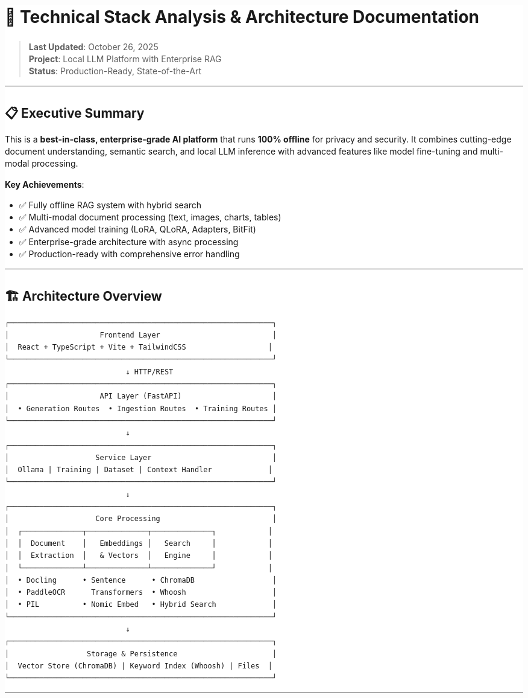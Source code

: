 # 🚀 Technical Stack Analysis & Architecture Documentation

> **Last Updated**: October 26, 2025  
> **Project**: Local LLM Platform with Enterprise RAG  
> **Status**: Production-Ready, State-of-the-Art

---

## 📋 Executive Summary

This is a **best-in-class, enterprise-grade AI platform** that runs **100% offline** for privacy and security. It combines cutting-edge document understanding, semantic search, and local LLM inference with advanced features like model fine-tuning and multi-modal processing.

**Key Achievements**:
- ✅ Fully offline RAG system with hybrid search
- ✅ Multi-modal document processing (text, images, charts, tables)
- ✅ Advanced model training (LoRA, QLoRA, Adapters, BitFit)
- ✅ Enterprise-grade architecture with async processing
- ✅ Production-ready with comprehensive error handling

---

## 🏗️ Architecture Overview

```
┌─────────────────────────────────────────────────────────────┐
│                     Frontend Layer                          │
│  React + TypeScript + Vite + TailwindCSS                   │
└─────────────────────────────────────────────────────────────┘
                            ↓ HTTP/REST
┌─────────────────────────────────────────────────────────────┐
│                     API Layer (FastAPI)                     │
│  • Generation Routes  • Ingestion Routes  • Training Routes │
└─────────────────────────────────────────────────────────────┘
                            ↓
┌─────────────────────────────────────────────────────────────┐
│                    Service Layer                            │
│  Ollama | Training | Dataset | Context Handler             │
└─────────────────────────────────────────────────────────────┘
                            ↓
┌─────────────────────────────────────────────────────────────┐
│                    Core Processing                          │
│  ┌──────────────┬──────────────┬──────────────┐            │
│  │  Document    │   Embeddings │   Search     │            │
│  │  Extraction  │   & Vectors  │   Engine     │            │
│  └──────────────┴──────────────┴──────────────┘            │
│  • Docling      • Sentence      • ChromaDB                  │
│  • PaddleOCR      Transformers  • Whoosh                    │
│  • PIL          • Nomic Embed   • Hybrid Search             │
└─────────────────────────────────────────────────────────────┘
                            ↓
┌─────────────────────────────────────────────────────────────┐
│                  Storage & Persistence                      │
│  Vector Store (ChromaDB) | Keyword Index (Whoosh) | Files  │
└─────────────────────────────────────────────────────────────┘
```

---